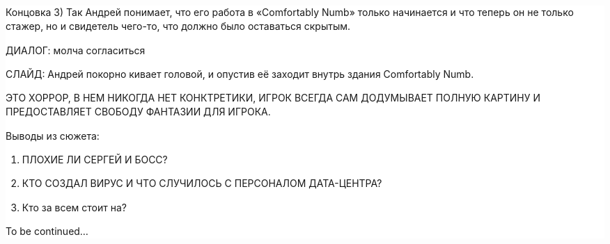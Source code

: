 Концовка 3) Так Андрей понимает, что его работа в «Comfortably Numb» только начинается и что теперь он не только стажер, но и свидетель чего-то, что должно было оставаться скрытым.

ДИАЛОГ: молча согласиться

СЛАЙД: Андрей покорно кивает головой, и опустив её заходит внутрь здания Comfortably Numb.

ЭТО ХОРРОР, В НЕМ НИКОГДА НЕТ КОНКТРЕТИКИ, ИГРОК ВСЕГДА САМ ДОДУМЫВАЕТ ПОЛНУЮ КАРТИНУ И ПРЕДОСТАВЛЯЕТ СВОБОДУ ФАНТАЗИИ ДЛЯ ИГРОКА.

Выводы из сюжета:

1) ПЛОХИЕ ЛИ СЕРГЕЙ И БОСС?

2) КТО СОЗДАЛ ВИРУС И ЧТО СЛУЧИЛОСЬ С ПЕРСОНАЛОМ ДАТА-ЦЕНТРА?

3) Кто за всем стоит на?

To be continued…